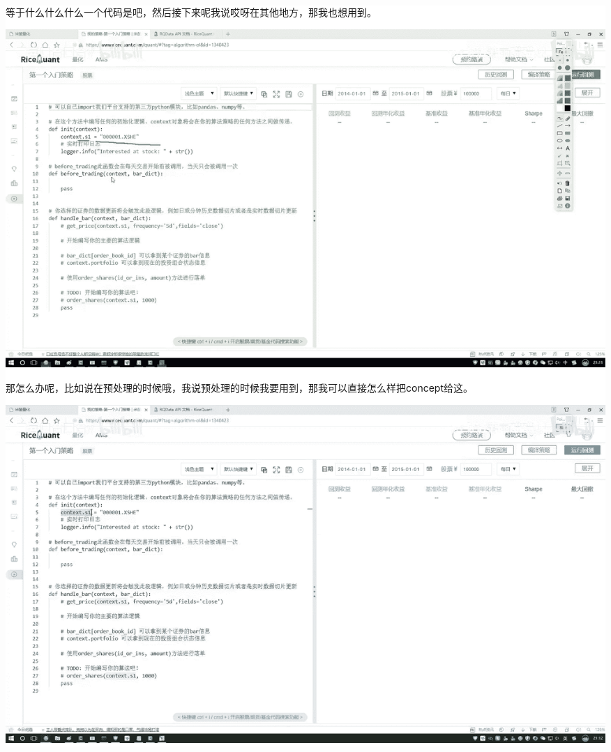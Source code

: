 等于什么什么什么一个代码是吧，然后接下来呢我说哎呀在其他地方，那我也想用到。

![](img/15028600ae9329f760876b76adbd82d9_57.png)

那怎么办呢，比如说在预处理的时候哦，我说预处理的时候我要用到，那我可以直接怎么样把concept给这。



![](img/15028600ae9329f760876b76adbd82d9_59.png)
